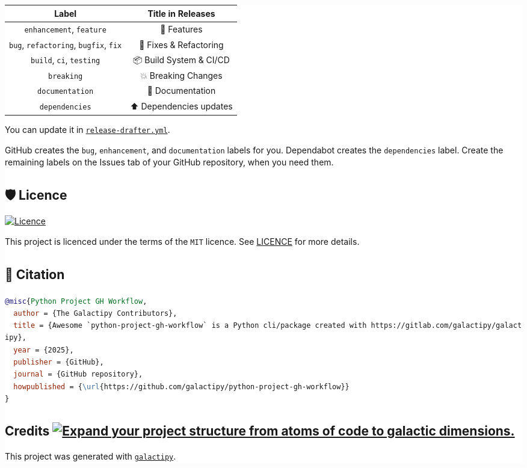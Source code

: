 |               **Label**               |      **Title in Releases**      |
| :-----------------------------------: | :-----------------------------: |
| `enhancement`, `feature`              | :rocket: Features               |
| `bug`, `refactoring`, `bugfix`, `fix` | :wrench: Fixes & Refactoring    |
| `build`, `ci`, `testing`              | :package: Build System & CI/CD  |
| `breaking`                            | :boom: Breaking Changes         |
| `documentation`                       | :memo: Documentation            |
| `dependencies`                        | :arrow_up: Dependencies updates |

You can update it in [`release-drafter.yml`][hub7].

GitHub creates the `bug`, `enhancement`, and `documentation` labels for you. Dependabot creates the `dependencies` label. Create the remaining labels on the Issues tab of your GitHub repository, when you need them.

## :shield: Licence

[![Licence][blic1]][blic2]

This project is licenced under the terms of the `MIT` licence. See [LICENCE][blic2] for more details.

## :page_with_curl: Citation

```bibtex
@misc{Python Project GH Workflow,
  author = {The Galactipy Contributors},
  title = {Awesome `python-project-gh-workflow` is a Python cli/package created with https://gitlab.com/galactipy/galactipy},
  year = {2025},
  publisher = {GitHub},
  journal = {GitHub repository},
  howpublished = {\url{https://github.com/galactipy/python-project-gh-workflow}}
}
```

## Credits [![Expand your project structure from atoms of code to galactic dimensions.][bp6]][bp7]

This project was generated with [`galactipy`][bp7].



[bp1]: https://img.shields.io/pypi/pyversions/python-project-gh-workflow?style=for-the-badge
[bp2]: https://pypi.org/project/python-project-gh-workflow/
[bp3]: https://img.shields.io/pypi/v/python-project-gh-workflow?style=for-the-badge&logo=pypi&color=3775a9
[bp4]: https://github.com/galactipy/python-project-gh-workflow
[bp5]: https://github.com/galactipy/python-project-gh-workflow/releases
[bp6]: https://img.shields.io/badge/made%20with-galactipy%20%F0%9F%8C%8C-179287?style=for-the-badge&labelColor=193A3E
[bp7]: https://kutt.it/7fYqQl
[bp8]: https://img.shields.io/static/v1.svg?label=Contributions&message=Welcome&color=0059b3&style=for-the-badge
[bp9]: https://github.com/galactipy/python-project-gh-workflow/blob/master/CONTRIBUTING.md
[bp10]: https://github.com/galactipy/python-project-gh-workflow/issues
[bp11]: https://img.shields.io/endpoint?url=https://python-poetry.org/badge/v0.json&style=for-the-badge
[bp12]: https://python-poetry.org/
[bp13]: https://img.shields.io/badge/pre--commit-enabled-brightgreen?logo=pre-commit&logoColor=white&style=for-the-badge
[bp14]: https://github.com/galactipy/python-project-gh-workflow/blob/master/.pre-commit-config.yaml
[bp15]: https://img.shields.io/badge/security-bandit-yellow?style=for-the-badge
[bp16]: https://bandit.readthedocs.io/en/latest/
[bp17]: https://img.shields.io/badge/Editorconfig-E0EFEF?style=for-the-badge&logo=editorconfig&logoColor=000
[bp18]: https://github.com/galactipy/python-project-gh-workflow/blob/master/.editorconfig
[bp19]: https://img.shields.io/badge/semantic%20versions-4053D6?style=for-the-badge&logo=semver

[blic1]: https://img.shields.io/github/license/galactipy/python-project-gh-workflow?style=for-the-badge
[blic2]: https://github.com/galactipy/python-project-gh-workflow/blob/master/LICENCE





[bcov1]: https://img.shields.io/coverallsCoverage/github/galactipy/python-project-gh-workflow?style=for-the-badge&logo=coveralls
[bcov2]: https://coveralls.io/github/galactipy/python-project-gh-workflow

[fs1]: https://github.com/python-poetry/install.python-poetry.org
[fs2]: https://python-poetry.org/docs/
[fs3]: https://python-poetry.org/docs/cli/#commands
[fs4]: https://semver.org/
[fs5]: https://git-scm.com/book/en/v2/Git-Basics-Tagging

[wn1]: https://marketplace.visualstudio.com/items?itemName=Gruntfuggly.todo-tree
[wn2]: https://github.com/tiangolo/typer
[wn3]: https://github.com/willmcgugan/rich
[wn4]: https://github.com/tqdm/tqdm
[wn5]: https://github.com/prompt-toolkit/python-prompt-toolkit
[wn6]: https://github.com/ijl/orjson
[wn7]: https://github.com/samuelcolvin/pydantic/
[wn8]: https://github.com/dry-python/returns
[wn9]: https://github.com/Delgan/loguru
[wn10]: https://github.com/gruns/icecream
[wn11]: https://github.com/facebookresearch/hydra
[wn12]: https://github.com/tiangolo/fastapi
[wn13]: https://shields.io/badges/static-badge
[wn14]: https://badges.pages.dev/
[wn15]: https://github.com/badges/awesome-badges
[wn16]: https://www.bestpractices.dev/en
[wn17]: https://ossrank.com/
[wn18]: https://coveralls.io/
[wn19]: https://about.codecov.io/
[wn20]: https://codeclimate.com/velocity/what-is-velocity
[wn21]: https://www.codacy.com/
[wn22]: https://pytest-with-eric.com/introduction/types-of-software-testing/
[wn23]: https://eli.thegreenplace.net/2008/08/21/robust-exception-handling/
[wn24]: https://nedbatchelder.com/blog/201908/why_your_mock_doesnt_work.html
[wn25]: https://medium.com/babylon-engineering/todo-find-a-title-for-the-article-fee79708ca15
[wn26]: https://gitmoji.dev/

[wno3]: https://liberapay.com/
[wno4]: https://opencollective.com/
[wno5]: https://ko-fi.com/
[wno6]: https://opensource.guide/
[wno7]: https://github.com/nayafia/lemonade-stand

[ft1]: https://python-poetry.org/
[ft2]: https://github.com/galactipy/python-project-gh-workflow/blob/master/pyproject.toml
[ft3]: https://mypy.readthedocs.io
[ft4]: https://docs.safetycli.com/safety-2/
[ft5]: https://bandit.readthedocs.io/en/latest/
[ft6]: https://docs.pytest.org/en/latest/
[ft7]: https://coveralls.io/
[ft8]: https://github.com/galactipy/python-project-gh-workflow/blob/master/.vscode/settings.json
[ft9]: https://github.com/galactipy/python-project-gh-workflow/blob/master/.editorconfig
[ft10]: https://github.com/galactipy/python-project-gh-workflow/blob/master/.gitignore
[ft11]: https://pypi.org/
[ft12]: https://docs.pyinvoke.org/en/stable/
[ft13]: #invoke-usage

[ft14]: https://github.com/galactipy/python-project-gh-workflow/blob/master/.github/PULL_REQUEST_TEMPLATE.md
[ft15]: https://github.com/galactipy/python-project-gh-workflow/tree/master/.github/ISSUE_TEMPLATE
[ft16]: https://shields.io/
[inv1]: https://python-poetry.org/docs/#installation
[r1]: https://github.com/galactipy/python-project-gh-workflow/releases
[bscm1]: https://img.shields.io/badge/GitHub-100000?style=for-the-badge&logo=github&logoColor=white
[bscm2]: https://img.shields.io/github/v/release/galactipy/python-project-gh-workflow?style=for-the-badge&logo=semantic-release&color=347d39
[bscm3]: https://img.shields.io/github/issues/galactipy/python-project-gh-workflow?style=for-the-badge&color=bc4c00
[bscm4]: https://img.shields.io/github/issues-pr/galactipy/python-project-gh-workflow?style=for-the-badge&color=1f883d
[bscm5]: https://github.com/galactipy/python-project-gh-workflow/pulls
[bscm6]: https://img.shields.io/github/actions/workflow/status/galactipy/python-project-gh-workflow/build.yml?style=for-the-badge&logo=github
[bscm7]: https://github.com/galactipy/python-project-gh-workflow/actions/workflows/build.yml
[hub1]: https://docs.github.com/en/code-security/dependabot/dependabot-version-updates/configuring-dependabot-version-updates#enabling-dependabot-version-updates
[hub2]: https://github.com/marketplace/actions/close-stale-issues
[hub3]: https://help.github.com/en/actions
[hub4]: https://github.com/galactipy/python-project-gh-workflow/blob/master/.github/workflows/build.yml
[hub5]: https://docs.github.com/en/code-security/dependabot
[hub6]: https://github.com/marketplace/actions/release-drafter
[hub7]: https://github.com/galactipy/python-project-gh-workflow/blob/master/.github/release-drafter.yml
[hub8]: https://github.com/galactipy/python-project-gh-workflow/blob/master/.github/.stale.yml
[hubo1]: https://github.com/sponsors
[bdocker1]: https://img.shields.io/docker/v/galactipy/python-project-gh-workflow?style=for-the-badge&logo=docker&logoColor=lightblue&label=image&color=lightblue
[bdocker2]: https://hub.docker.com/r/galactipy/python-project-gh-workflow
[docker1]: https://github.com/galactipy/python-project-gh-workflow/blob/master/.dockerignore
[docker2]: https://github.com/galactipy/python-project-gh-workflow/blob/master/docker/Dockerfile
[docker3]: https://github.com/galactipy/python-project-gh-workflow/tree/master/docker
[bfo1]: https://img.shields.io/badge/code%20style-ruff-261230?style=for-the-badge&labelColor=grey
[bfo2]: https://docs.astral.sh
[bfo3]: https://img.shields.io/badge/imports-isort-1674b1?style=for-the-badge&labelColor=ef8336
[bfo4]: https://pycqa.github.io/isort/
[fo1]: https://black.readthedocs.io/en/stable/
[fo2]: https://pre-commit.com/
[bli1]: https://img.shields.io/badge/docstrings-numpydoc-4dabcf?style=for-the-badge&labelColor=4d77cf
[bli2]: https://numpydoc.readthedocs.io/en/latest/format.html
[bbbd1]: https://img.shields.io/badge/BDD-23D96C?style=for-the-badge&logo=cucumber&logoColor=white
[bbbd2]: https://cucumber.io/
[bdd1]: https://cucumber.io/
[bdd2]: #behaviour-driven-development
[bdd3]: https://pytest-bdd.readthedocs.io/en/latest/
[bdd4]: https://cucumber.io/docs/gherkin/reference
[bdd5]: https://cucumber.io/docs